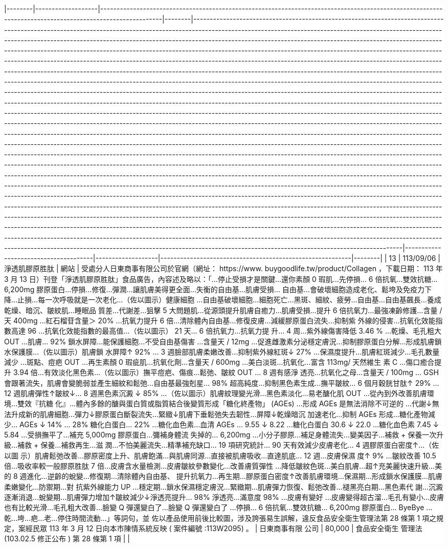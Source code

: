 |--------|-------------------|--------------------------------------------------------------------------------------------------------------------------------------------------------|--------|--------------------------------------------------------------------------------------------------------------------------------------------------------------------------------------------------------------------------------------------------------------------------------------------------------------------------------------------------------------------------------------------------------------------------------------------------------------------------------------------------------------------------------------------------------------------------------------------------------------------------------------------------------------------------------------------------------------------------------------------------------------------------------------------------------------------------------------------------------------------------------------------------------------------------------------------------------------------------------------------------------------------------------------------------------------------------------------------------------------------------------------------------------------------------------------------------------------------------------------------------------------------------------------------------------------------------------------------------------------------------------------------------------------------------------------------------------------------------------------------------------------------------------------------------------------------------------------------------------------------------------------------------------------------------------------------------------------------------------------------------------------------------------------------------------------------------------------------------------------------------------------------------------------------------------------------------------------------------------------------------------------------------------------------------------------------------------------------------------------------------------------------------------------------------------------------------------------------------------------------------------------------------------------------------------------------------------------------------------------------------------------------------------------------------------------------------------------------------------------------------------------------------------------------------------------------------------------------------------------------------------------------------------------------------------------------------------------------------------------------------------------------------------------------------------------------------------------------------------------------------------------------------------------------------------------------------------------------------------------------------------------------------------------------------------------------------------------------------------------|--------------------------------------|-------------------|----------------------------------------------------------|--------|
|     13 | 113/09/06         | 淨透肌膠原胜肽                                                                                                                                         | 網站   | 受處分人日東商事有限公司於官網（網址： https://www. buygoodlife.tw/product/Collagen ，下載日期： 113 年 3 月 13 日）刊登「淨透肌膠原胜肽」食品廣告，內容述及略以：「…停止受損才是關鍵…還你素顏 0 瑕肌…先停損… 6 倍抗氧…雙效抗糖… 6,200mg 膠原蛋白…停損…修復…彈潤…讓肌膚美得更全面…失衡的自由基…肌膚受損… 自由基…會破壞細胞造成老化、鬆垮及免疫力下降…止損…每一次呼吸就是一次老化…（佐以圖示）健康細胞 …自由基破壞細胞…細胞死亡…黑斑、細紋、疲勞…自由基…自由基飆長…養成乾燥、暗沉、皺紋肌…睡眠品 質差…代謝差…狙擊 5 大問題肌…從源頭提升肌膚自癒力…肌膚受損…提升 6 倍抗氧力…最強凍齡修護…含量 / 天 400mg …紅石榴苷含量＞ 20% …抗氧力提升 6 倍…清除體內自由基…修復皮膚…減緩膠原蛋白流失…抑制紫 外線的侵害…抗氧化效能指數高達 96 …抗氧化效能指數的最高值…（佐以圖示） 21 天… 6 倍抗氧力…抗氧力提 升… 4 周…紫外線傷害降低 3.46 % …乾燥、毛孔粗大 OUT …肌膚… 92% 鎖水屏障…能保護細胞…不受自由基傷害 …含量天 / 12mg …促進雌激素分泌穩定膚況…抑制膠原蛋白分解…形成肌膚鎖水保護膜…（佐以圖示）肌膚鎖 水屏障↑ 92% … 3 週臉部肌膚柔嫩改善…抑制紫外線紅斑↓ 27% …保濕度提升…肌膚紅斑減少…毛孔數量減少 …斑點、痘疤 OUT …再生素顏 0 瑕疵肌…抗氧化劑…含量天 / 600mg …美白淡斑…抗氧化…富含 113mg/ 天然維生 素 C …傷口癒合提升 3.94 倍…有效淡化黑色素…（佐以圖示）撫平痘疤、傷痕…鬆弛、皺紋 OUT … 8 週有感淨 透亮…抗氧化之母…含量天 / 100mg … GSH 會跟著流失，肌膚會變脆弱並產生細紋和鬆弛…自由基最強剋星… 98% 超高純度…抑制黑色素生成…撫平皺紋… 6 個月穀胱甘肽↑ 29% … 12 週肌膚彈性↑皺紋↓… 8 週黑色素沉澱 ↓ 85% …（佐以圖示）肌膚紋理變光滑…黑色素淡化…易老醣化肌 OUT …從內到外改善肌膚環境…雙效『抗糖 化』…體內多餘的醣與蛋白質或脂質結合後變質形成「糖化終產物」 (AGEs) …形成 AGEs 是無法消除不可逆的 …代謝↓無法升成新的肌膚細胞…彈力↓膠原蛋白斷裂流失…緊緻↓肌膚下垂鬆弛失去韌性…屏障↓乾燥暗沉 加速老化…抑制 AGEs 形成…糖化產物減少… AGEs ↓ 14% … 28% 糖化白蛋白… 22% …糖化血色素…血清 AGEs … 9.55 ↓ 8.22 …糖化白蛋白 30.6 ↓ 22.0 …糖化血色素 7.45 ↓ 5.84 …受損撫平了…補充 5,000mg 膠原蛋白…彌補身體流 失掉的… 6,200mg …小分子膠原…補足身體流失…變美因子…補救 + 保養一次升級…補救 + 保養…補救再生…滋 潤…不怕美麗流失…精準補充缺口… 19 項研究統計… 90 天有效減少皮膚老化… 4 週膠原蛋白密度↑…（佐以圖 示）肌膚鬆弛改善…膠原密度上升、肌膚飽滿…與肌膚同源…直接被肌膚吸收…直達肌底… 12 週…皮膚保濕 度↑ 9% …皺紋改善 10.5 倍…吸收率較一般膠原胜肽 7 倍…皮膚含水量檢測…皮膚皺紋參數變化…改善膚質彈性 …降低皺紋色斑…美白肌膚…超↑充美麗快速升級…美的 8 週進化…逆齡的蛻變…修復期…清除體內自由基、 提升抗氧力…再生期…膠原蛋白密度↑改善肌膚環境…保濕期…形成鎖水保護膜…肌膚柔嫩變化…防禦期…對 抗紫外線能力 UP …穩定期…鎖水保濕穩定膚況…緊緻期…肌膚彈力恢復、鬆弛改善…褪黑亮白期…黑色素代 謝…沉澱逐漸消退…蛻變期…肌膚彈力增加↑皺紋減少↓淨透亮提升… 98% 淨透亮…滿意度 98% …皮膚有變好 …皮膚變得超古溜…毛孔有變小…皮膚也有比較光滑…毛孔粗大改善…臉變 Q 彈還變白了…臉變 Q 彈還變白了 …停損… 6 倍抗氧…雙效抗糖… 6,200mg 膠原蛋白… ByeBye …乾…垮…疤…老…停住時間流動…」等詞句，並 佐以產品使用前後比較圖，涉及誇張易生誤解，違反食品安全衛生管理法第 28 條第 1 項之規定，案經民眾 113 年 3 月 12 日向本市陳情系統反映 ( 案件編號 :113W2095) 。 | 日東商事有限 公司                    | 80,000            | 食品安全衛生 管理法 (103.02.5 修正公布 ) 第 28 條第 1 項 |        |